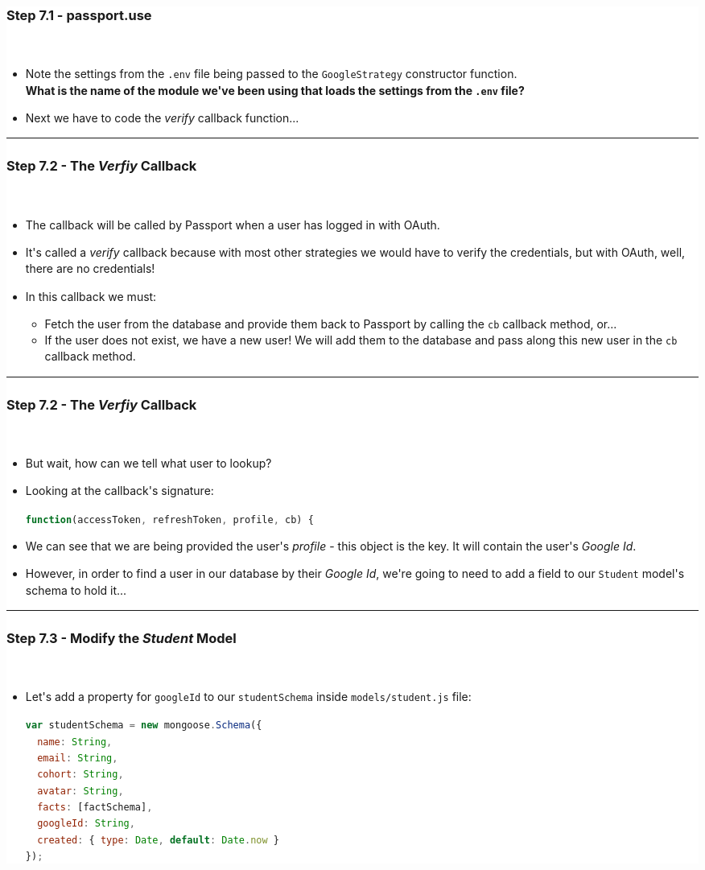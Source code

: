 ### Step 7.1 - <span style="text-transform:lowercase">passport.use</span>
<br>

- Note the settings from the `.env` file being passed to the `GoogleStrategy` constructor function.<br>**What is the name of the module we've been using that loads the settings from the `.env` file?**

- Next we have to code the _verify_ callback function...

--- 
### Step 7.2 - The <em>Verfiy</em> Callback
<br>

- The callback will be called by Passport when a user has logged in with OAuth.

- It's called a _verify_ callback because with most other strategies we would have to verify the credentials, but with OAuth, well, there are no credentials!

- In this callback we must:
	- Fetch the user from the database and provide them back to Passport by calling the `cb` callback method, or...
	- If the user does not exist, we have a new user! We will add them to the database and pass along this new user in the `cb` callback method.

---
### Step 7.2 - The <em>Verfiy</em> Callback
<br>

- But wait, how can we tell what user to lookup?

- Looking at the callback's signature:

	```js
	function(accessToken, refreshToken, profile, cb) {
	```
	
- We can see that we are being provided the user's _profile_ - this object is the key. It will contain the user's _Google Id_.
	
- However, in order to find a user in our database by their _Google Id_, we're going to need to add a field to our `Student` model's schema to hold it...

---
### Step 7.3 - Modify the <em>Student</em> Model
<br>

- Let's add a property for `googleId` to our `studentSchema` inside `models/student.js` file:

	```js
	var studentSchema = new mongoose.Schema({
	  name: String,
	  email: String,
	  cohort: String,
	  avatar: String,
	  facts: [factSchema],
	  googleId: String,
	  created: { type: Date, default: Date.now }
	});
	```
